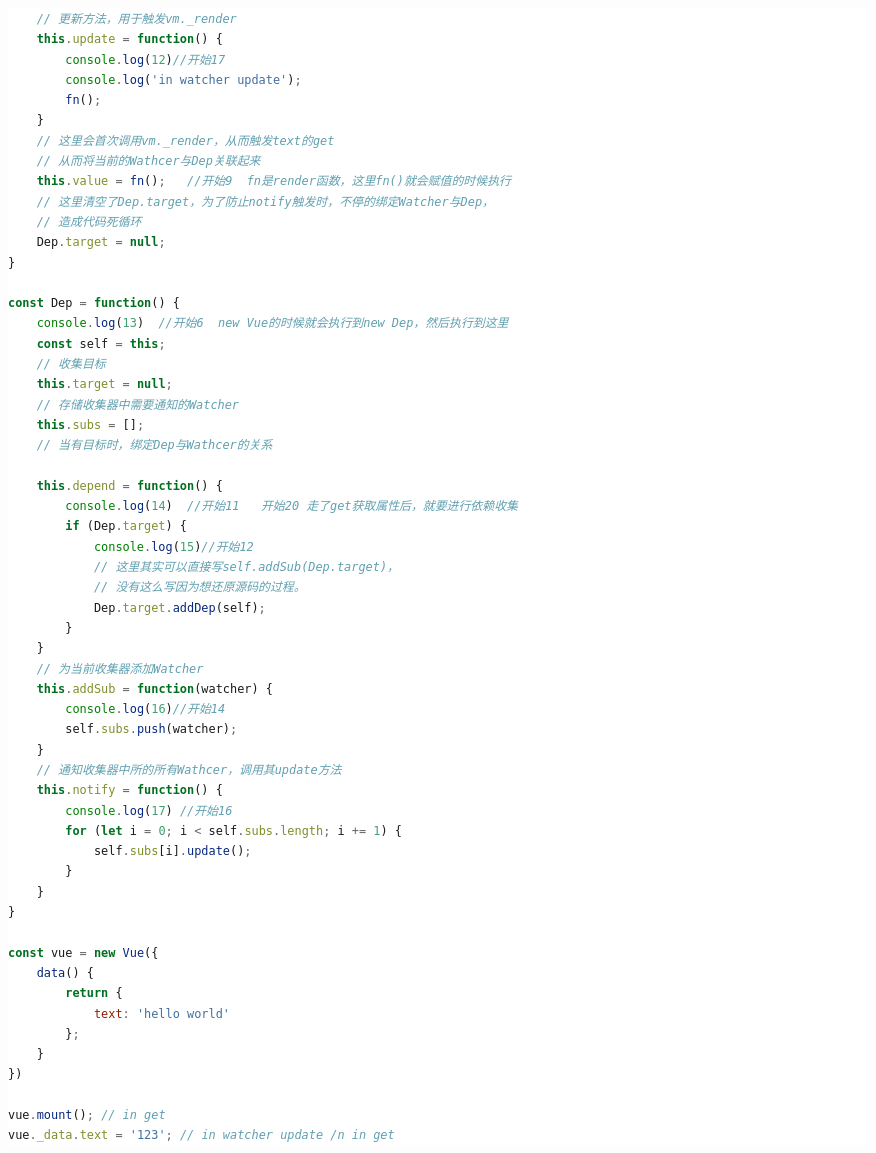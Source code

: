```javascript
    // 更新方法，用于触发vm._render
    this.update = function() {
        console.log(12)//开始17
        console.log('in watcher update');
        fn();
    }
    // 这里会首次调用vm._render，从而触发text的get
    // 从而将当前的Wathcer与Dep关联起来
    this.value = fn();   //开始9  fn是render函数，这里fn()就会赋值的时候执行
    // 这里清空了Dep.target，为了防止notify触发时，不停的绑定Watcher与Dep，
    // 造成代码死循环
    Dep.target = null;
}

const Dep = function() {
    console.log(13)  //开始6  new Vue的时候就会执行到new Dep，然后执行到这里
    const self = this;
    // 收集目标
    this.target = null;
    // 存储收集器中需要通知的Watcher
    this.subs = [];
    // 当有目标时，绑定Dep与Wathcer的关系

    this.depend = function() {
        console.log(14)  //开始11   开始20 走了get获取属性后，就要进行依赖收集 
        if (Dep.target) {
            console.log(15)//开始12  
            // 这里其实可以直接写self.addSub(Dep.target)，
            // 没有这么写因为想还原源码的过程。
            Dep.target.addDep(self);
        }
    }
    // 为当前收集器添加Watcher
    this.addSub = function(watcher) {
        console.log(16)//开始14
        self.subs.push(watcher);
    }
    // 通知收集器中所的所有Wathcer，调用其update方法
    this.notify = function() {
        console.log(17) //开始16
        for (let i = 0; i < self.subs.length; i += 1) {
            self.subs[i].update();
        }
    }
}

const vue = new Vue({
    data() {
        return {
            text: 'hello world'
        };
    }
})

vue.mount(); // in get
vue._data.text = '123'; // in watcher update /n in get

```
